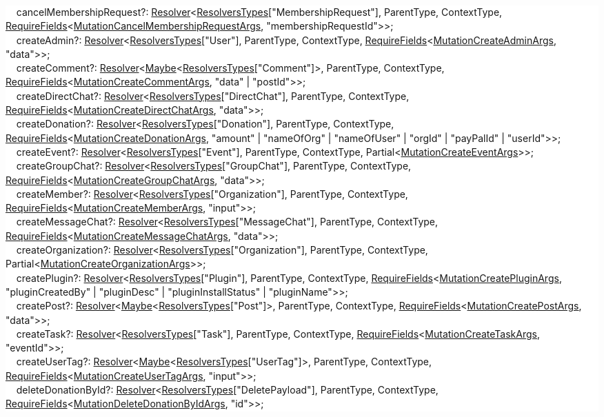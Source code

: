     cancelMembershipRequest?: [Resolver](types_generatedGraphQLTypes.Resolver.html)<[ResolversTypes](types_generatedGraphQLTypes.ResolversTypes.html)\["MembershipRequest"\], ParentType, ContextType, [RequireFields](types_generatedGraphQLTypes.RequireFields.html)<[MutationCancelMembershipRequestArgs](types_generatedGraphQLTypes.MutationCancelMembershipRequestArgs.html), "membershipRequestId"\>\>;  
    createAdmin?: [Resolver](types_generatedGraphQLTypes.Resolver.html)<[ResolversTypes](types_generatedGraphQLTypes.ResolversTypes.html)\["User"\], ParentType, ContextType, [RequireFields](types_generatedGraphQLTypes.RequireFields.html)<[MutationCreateAdminArgs](types_generatedGraphQLTypes.MutationCreateAdminArgs.html), "data"\>\>;  
    createComment?: [Resolver](types_generatedGraphQLTypes.Resolver.html)<[Maybe](types_generatedGraphQLTypes.Maybe.html)<[ResolversTypes](types_generatedGraphQLTypes.ResolversTypes.html)\["Comment"\]\>, ParentType, ContextType, [RequireFields](types_generatedGraphQLTypes.RequireFields.html)<[MutationCreateCommentArgs](types_generatedGraphQLTypes.MutationCreateCommentArgs.html), "data" | "postId"\>\>;  
    createDirectChat?: [Resolver](types_generatedGraphQLTypes.Resolver.html)<[ResolversTypes](types_generatedGraphQLTypes.ResolversTypes.html)\["DirectChat"\], ParentType, ContextType, [RequireFields](types_generatedGraphQLTypes.RequireFields.html)<[MutationCreateDirectChatArgs](types_generatedGraphQLTypes.MutationCreateDirectChatArgs.html), "data"\>\>;  
    createDonation?: [Resolver](types_generatedGraphQLTypes.Resolver.html)<[ResolversTypes](types_generatedGraphQLTypes.ResolversTypes.html)\["Donation"\], ParentType, ContextType, [RequireFields](types_generatedGraphQLTypes.RequireFields.html)<[MutationCreateDonationArgs](types_generatedGraphQLTypes.MutationCreateDonationArgs.html), "amount" | "nameOfOrg" | "nameOfUser" | "orgId" | "payPalId" | "userId"\>\>;  
    createEvent?: [Resolver](types_generatedGraphQLTypes.Resolver.html)<[ResolversTypes](types_generatedGraphQLTypes.ResolversTypes.html)\["Event"\], ParentType, ContextType, Partial<[MutationCreateEventArgs](types_generatedGraphQLTypes.MutationCreateEventArgs.html)\>\>;  
    createGroupChat?: [Resolver](types_generatedGraphQLTypes.Resolver.html)<[ResolversTypes](types_generatedGraphQLTypes.ResolversTypes.html)\["GroupChat"\], ParentType, ContextType, [RequireFields](types_generatedGraphQLTypes.RequireFields.html)<[MutationCreateGroupChatArgs](types_generatedGraphQLTypes.MutationCreateGroupChatArgs.html), "data"\>\>;  
    createMember?: [Resolver](types_generatedGraphQLTypes.Resolver.html)<[ResolversTypes](types_generatedGraphQLTypes.ResolversTypes.html)\["Organization"\], ParentType, ContextType, [RequireFields](types_generatedGraphQLTypes.RequireFields.html)<[MutationCreateMemberArgs](types_generatedGraphQLTypes.MutationCreateMemberArgs.html), "input"\>\>;  
    createMessageChat?: [Resolver](types_generatedGraphQLTypes.Resolver.html)<[ResolversTypes](types_generatedGraphQLTypes.ResolversTypes.html)\["MessageChat"\], ParentType, ContextType, [RequireFields](types_generatedGraphQLTypes.RequireFields.html)<[MutationCreateMessageChatArgs](types_generatedGraphQLTypes.MutationCreateMessageChatArgs.html), "data"\>\>;  
    createOrganization?: [Resolver](types_generatedGraphQLTypes.Resolver.html)<[ResolversTypes](types_generatedGraphQLTypes.ResolversTypes.html)\["Organization"\], ParentType, ContextType, Partial<[MutationCreateOrganizationArgs](types_generatedGraphQLTypes.MutationCreateOrganizationArgs.html)\>\>;  
    createPlugin?: [Resolver](types_generatedGraphQLTypes.Resolver.html)<[ResolversTypes](types_generatedGraphQLTypes.ResolversTypes.html)\["Plugin"\], ParentType, ContextType, [RequireFields](types_generatedGraphQLTypes.RequireFields.html)<[MutationCreatePluginArgs](types_generatedGraphQLTypes.MutationCreatePluginArgs.html), "pluginCreatedBy" | "pluginDesc" | "pluginInstallStatus" | "pluginName"\>\>;  
    createPost?: [Resolver](types_generatedGraphQLTypes.Resolver.html)<[Maybe](types_generatedGraphQLTypes.Maybe.html)<[ResolversTypes](types_generatedGraphQLTypes.ResolversTypes.html)\["Post"\]\>, ParentType, ContextType, [RequireFields](types_generatedGraphQLTypes.RequireFields.html)<[MutationCreatePostArgs](types_generatedGraphQLTypes.MutationCreatePostArgs.html), "data"\>\>;  
    createTask?: [Resolver](types_generatedGraphQLTypes.Resolver.html)<[ResolversTypes](types_generatedGraphQLTypes.ResolversTypes.html)\["Task"\], ParentType, ContextType, [RequireFields](types_generatedGraphQLTypes.RequireFields.html)<[MutationCreateTaskArgs](types_generatedGraphQLTypes.MutationCreateTaskArgs.html), "eventId"\>\>;  
    createUserTag?: [Resolver](types_generatedGraphQLTypes.Resolver.html)<[Maybe](types_generatedGraphQLTypes.Maybe.html)<[ResolversTypes](types_generatedGraphQLTypes.ResolversTypes.html)\["UserTag"\]\>, ParentType, ContextType, [RequireFields](types_generatedGraphQLTypes.RequireFields.html)<[MutationCreateUserTagArgs](types_generatedGraphQLTypes.MutationCreateUserTagArgs.html), "input"\>\>;  
    deleteDonationById?: [Resolver](types_generatedGraphQLTypes.Resolver.html)<[ResolversTypes](types_generatedGraphQLTypes.ResolversTypes.html)\["DeletePayload"\], ParentType, ContextType, [RequireFields](types_generatedGraphQLTypes.RequireFields.html)<[MutationDeleteDonationByIdArgs](types_generatedGraphQLTypes.MutationDeleteDonationByIdArgs.html), "id"\>\>;  